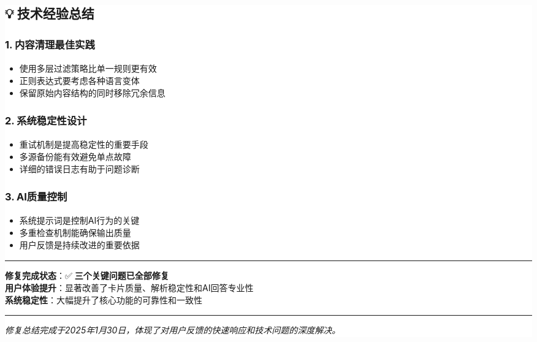 
## 💡 技术经验总结

### 1. **内容清理最佳实践**
- 使用多层过滤策略比单一规则更有效
- 正则表达式要考虑各种语言变体
- 保留原始内容结构的同时移除冗余信息

### 2. **系统稳定性设计**
- 重试机制是提高稳定性的重要手段
- 多源备份能有效避免单点故障
- 详细的错误日志有助于问题诊断

### 3. **AI质量控制**
- 系统提示词是控制AI行为的关键
- 多重检查机制能确保输出质量
- 用户反馈是持续改进的重要依据

---

**修复完成状态**：✅ **三个关键问题已全部修复**  
**用户体验提升**：显著改善了卡片质量、解析稳定性和AI回答专业性  
**系统稳定性**：大幅提升了核心功能的可靠性和一致性  

---

*修复总结完成于2025年1月30日，体现了对用户反馈的快速响应和技术问题的深度解决。* 